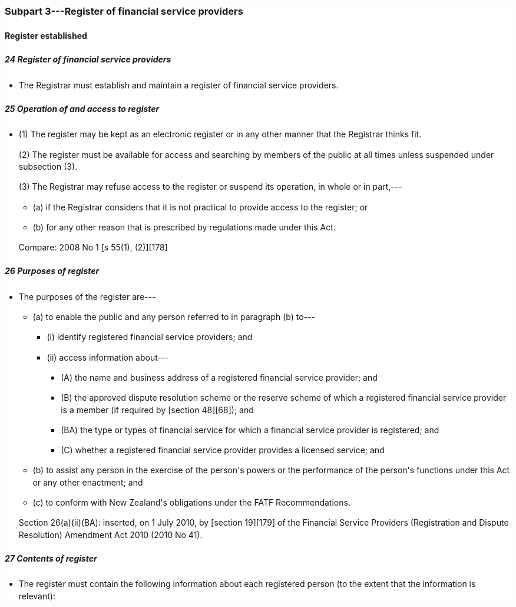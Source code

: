 ### Subpart 3---Register of financial service providers

#### Register established

##### 24 Register of financial service providers
    
*   The Registrar must establish and maintain a register of financial service providers.

##### 25 Operation of and access to register
    
*   (1) The register may be kept as an electronic register or in any other manner that the Registrar thinks fit.
    
    (2) The register must be available for access and searching by members of the public at all times unless suspended under subsection (3).
    
    (3) The Registrar may refuse access to the register or suspend its operation, in whole or in part,---
        
    *   (a) if the Registrar considers that it is not practical to provide access to the register; or
    
    *   (b) for any other reason that is prescribed by regulations made under this Act.
    
    Compare: 2008 No 1 [s 55(1), (2)][178]

##### 26 Purposes of register
    
*   The purposes of the register are---
        
    *   (a) to enable the public and any person referred to in paragraph (b) to---
            
        *   (i) identify registered financial service providers; and
        
        *   (ii) access information about---
                
            *   (A) the name and business address of a registered financial service provider; and
            
            *   (B) the approved dispute resolution scheme or the reserve scheme of which a registered financial service provider is a member (if required by [section 48][68]); and
            
            *   (BA) the type or types of financial service for which a financial service provider is registered; and
            
            *   (C) whether a registered financial service provider provides a licensed service; and
            
            
        
        
    
    *   (b) to assist any person in the exercise of the person's powers or the performance of the person's functions under this Act or any other enactment; and
    
    *   (c) to conform with New Zealand's obligations under the FATF Recommendations.
    
    Section 26(a)(ii)(BA): inserted, on 1 July 2010, by [section 19][179] of the Financial Service Providers (Registration and Dispute Resolution) Amendment Act 2010 (2010 No 41).

##### 27 Contents of register
    
*   The register must contain the following information about each registered person (to the extent that the information is relevant):
        